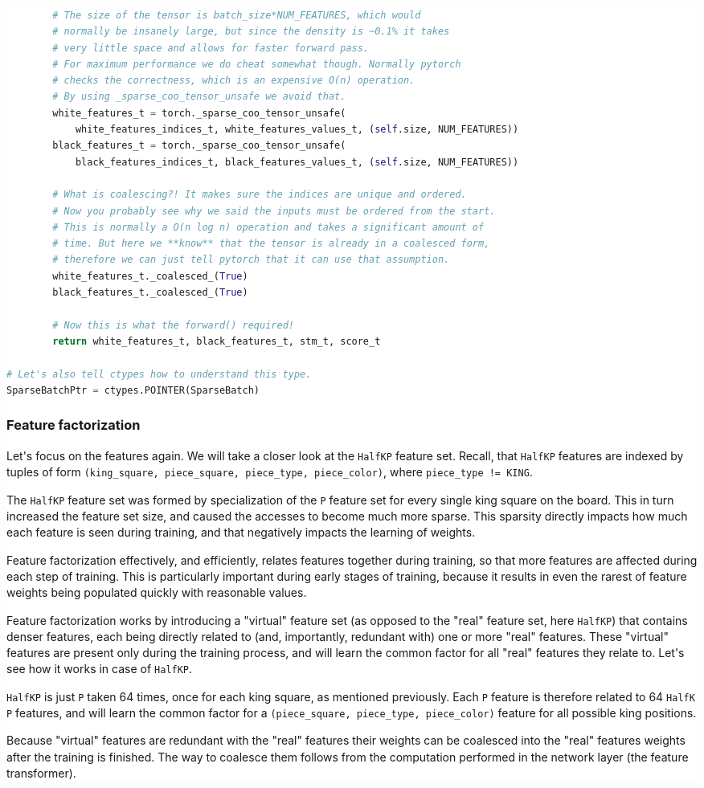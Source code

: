 ```python
        # The size of the tensor is batch_size*NUM_FEATURES, which would
        # normally be insanely large, but since the density is ~0.1% it takes
        # very little space and allows for faster forward pass.
        # For maximum performance we do cheat somewhat though. Normally pytorch
        # checks the correctness, which is an expensive O(n) operation.
        # By using _sparse_coo_tensor_unsafe we avoid that.
        white_features_t = torch._sparse_coo_tensor_unsafe(
            white_features_indices_t, white_features_values_t, (self.size, NUM_FEATURES))
        black_features_t = torch._sparse_coo_tensor_unsafe(
            black_features_indices_t, black_features_values_t, (self.size, NUM_FEATURES))

        # What is coalescing?! It makes sure the indices are unique and ordered.
        # Now you probably see why we said the inputs must be ordered from the start.
        # This is normally a O(n log n) operation and takes a significant amount of
        # time. But here we **know** that the tensor is already in a coalesced form,
        # therefore we can just tell pytorch that it can use that assumption.
        white_features_t._coalesced_(True)
        black_features_t._coalesced_(True)

        # Now this is what the forward() required!
        return white_features_t, black_features_t, stm_t, score_t

# Let's also tell ctypes how to understand this type.
SparseBatchPtr = ctypes.POINTER(SparseBatch)
```

### Feature factorization

Let's focus on the features again. We will take a closer look at the `HalfKP` feature set. Recall, that `HalfKP` features are indexed by tuples of form `(king_square, piece_square, piece_type, piece_color)`, where `piece_type != KING`.

The `HalfKP` feature set was formed by specialization of the `P` feature set for every single king square on the board. This in turn increased the feature set size, and caused the accesses to become much more sparse. This sparsity directly impacts how much each feature is seen during training, and that negatively impacts the learning of weights.

Feature factorization effectively, and efficiently, relates features together during training, so that more features are affected during each step of training. This is particularly important during early stages of training, because it results in even the rarest of feature weights being populated quickly with reasonable values.

Feature factorization works by introducing a "virtual" feature set (as opposed to the "real" feature set, here `HalfKP`) that contains denser features, each being directly related to (and, importantly, redundant with) one or more "real" features. These "virtual" features are present only during the training process, and will learn the common factor for all "real" features they relate to. Let's see how it works in case of `HalfKP`.

`HalfKP` is just `P` taken 64 times, once for each king square, as mentioned previously. Each `P` feature is therefore related to 64 `HalfKP` features, and will learn the common factor for a `(piece_square, piece_type, piece_color)` feature for all possible king positions.

Because "virtual" features are redundant with the "real" features their weights can be coalesced into the "real" features weights after the training is finished. The way to coalesce them follows from the computation performed in the network layer (the feature transformer).
